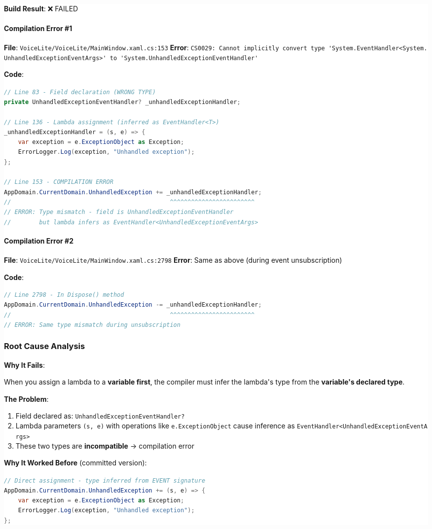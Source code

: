 **Build Result**: ❌ FAILED

#### Compilation Error #1

**File**: `VoiceLite/VoiceLite/MainWindow.xaml.cs:153`
**Error**: `CS0029: Cannot implicitly convert type 'System.EventHandler<System.UnhandledExceptionEventArgs>' to 'System.UnhandledExceptionEventHandler'`

**Code**:
```csharp
// Line 83 - Field declaration (WRONG TYPE)
private UnhandledExceptionEventHandler? _unhandledExceptionHandler;

// Line 136 - Lambda assignment (inferred as EventHandler<T>)
_unhandledExceptionHandler = (s, e) => {
    var exception = e.ExceptionObject as Exception;
    ErrorLogger.Log(exception, "Unhandled exception");
};

// Line 153 - COMPILATION ERROR
AppDomain.CurrentDomain.UnhandledException += _unhandledExceptionHandler;
//                                             ^^^^^^^^^^^^^^^^^^^^^^^^
// ERROR: Type mismatch - field is UnhandledExceptionEventHandler
//        but lambda infers as EventHandler<UnhandledExceptionEventArgs>
```

#### Compilation Error #2

**File**: `VoiceLite/VoiceLite/MainWindow.xaml.cs:2798`
**Error**: Same as above (during event unsubscription)

**Code**:
```csharp
// Line 2798 - In Dispose() method
AppDomain.CurrentDomain.UnhandledException -= _unhandledExceptionHandler;
//                                             ^^^^^^^^^^^^^^^^^^^^^^^^
// ERROR: Same type mismatch during unsubscription
```

### Root Cause Analysis

**Why It Fails**:

When you assign a lambda to a **variable first**, the compiler must infer the lambda's type from the **variable's declared type**.

**The Problem**:
1. Field declared as: `UnhandledExceptionEventHandler?`
2. Lambda parameters `(s, e)` with operations like `e.ExceptionObject` cause inference as `EventHandler<UnhandledExceptionEventArgs>`
3. These two types are **incompatible** → compilation error

**Why It Worked Before** (committed version):
```csharp
// Direct assignment - type inferred from EVENT signature
AppDomain.CurrentDomain.UnhandledException += (s, e) => {
    var exception = e.ExceptionObject as Exception;
    ErrorLogger.Log(exception, "Unhandled exception");
};
```
